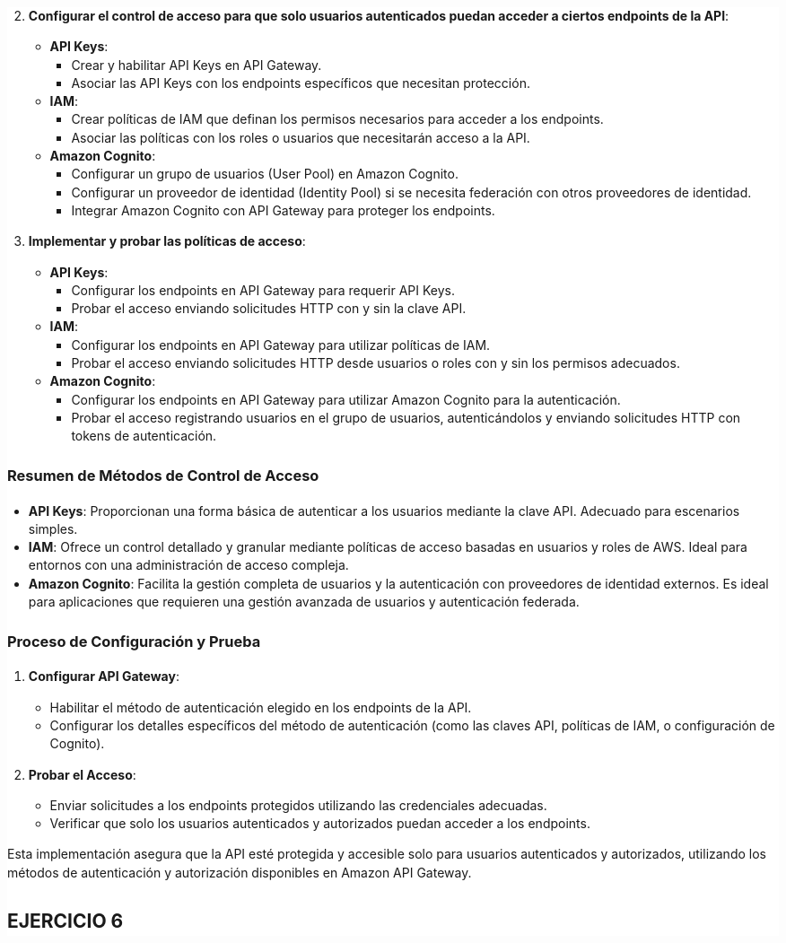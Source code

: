 2. **Configurar el control de acceso para que solo usuarios autenticados puedan acceder a ciertos endpoints de la API**:
   - **API Keys**:
     - Crear y habilitar API Keys en API Gateway.
     - Asociar las API Keys con los endpoints específicos que necesitan protección.
   - **IAM**:
     - Crear políticas de IAM que definan los permisos necesarios para acceder a los endpoints.
     - Asociar las políticas con los roles o usuarios que necesitarán acceso a la API.
   - **Amazon Cognito**:
     - Configurar un grupo de usuarios (User Pool) en Amazon Cognito.
     - Configurar un proveedor de identidad (Identity Pool) si se necesita federación con otros proveedores de identidad.
     - Integrar Amazon Cognito con API Gateway para proteger los endpoints.

3. **Implementar y probar las políticas de acceso**:
   - **API Keys**:
     - Configurar los endpoints en API Gateway para requerir API Keys.
     - Probar el acceso enviando solicitudes HTTP con y sin la clave API.
   - **IAM**:
     - Configurar los endpoints en API Gateway para utilizar políticas de IAM.
     - Probar el acceso enviando solicitudes HTTP desde usuarios o roles con y sin los permisos adecuados.
   - **Amazon Cognito**:
     - Configurar los endpoints en API Gateway para utilizar Amazon Cognito para la autenticación.
     - Probar el acceso registrando usuarios en el grupo de usuarios, autenticándolos y enviando solicitudes HTTP con tokens de autenticación.

### Resumen de Métodos de Control de Acceso

- **API Keys**: Proporcionan una forma básica de autenticar a los usuarios mediante la clave API. Adecuado para escenarios simples.
- **IAM**: Ofrece un control detallado y granular mediante políticas de acceso basadas en usuarios y roles de AWS. Ideal para entornos con una administración de acceso compleja.
- **Amazon Cognito**: Facilita la gestión completa de usuarios y la autenticación con proveedores de identidad externos. Es ideal para aplicaciones que requieren una gestión avanzada de usuarios y autenticación federada.

### Proceso de Configuración y Prueba

1. **Configurar API Gateway**:
   - Habilitar el método de autenticación elegido en los endpoints de la API.
   - Configurar los detalles específicos del método de autenticación (como las claves API, políticas de IAM, o configuración de Cognito).

2. **Probar el Acceso**:
   - Enviar solicitudes a los endpoints protegidos utilizando las credenciales adecuadas.
   - Verificar que solo los usuarios autenticados y autorizados puedan acceder a los endpoints.

Esta implementación asegura que la API esté protegida y accesible solo para usuarios autenticados y autorizados, utilizando los métodos de autenticación y autorización disponibles en Amazon API Gateway.

## EJERCICIO 6

